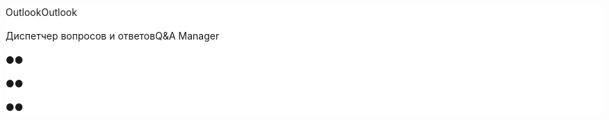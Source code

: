 <td><p><span data-ttu-id="eeb50-556">Outlook</span><span class="sxs-lookup"><span data-stu-id="eeb50-556">Outlook</span></span></p></td>
</tr>
<tr class="odd">
<td><p><span data-ttu-id="eeb50-557">Диспетчер вопросов и ответов</span><span class="sxs-lookup"><span data-stu-id="eeb50-557">Q&amp;A Manager</span></span></p></td>
<td><p><span data-ttu-id="eeb50-558">●</span><span class="sxs-lookup"><span data-stu-id="eeb50-558">●</span></span></p></td>
<td> </td>
<td> </td>
<td><p><span data-ttu-id="eeb50-559">●</span><span class="sxs-lookup"><span data-stu-id="eeb50-559">●</span></span></p></td>
<td> </td>
<td><p><span data-ttu-id="eeb50-560">●</span><span class="sxs-lookup"><span data-stu-id="eeb50-560">●</span></span></p></td>
<td> </td>
<td> </td>
<td> </td>
<td> </td>
<td> </td>
</tr>
